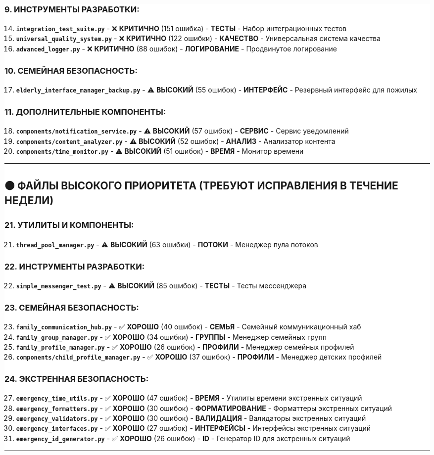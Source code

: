 ### **9. ИНСТРУМЕНТЫ РАЗРАБОТКИ:**
14. **`integration_test_suite.py`** - ❌ **КРИТИЧНО** (151 ошибка) - **ТЕСТЫ** - Набор интеграционных тестов
15. **`universal_quality_system.py`** - ❌ **КРИТИЧНО** (122 ошибки) - **КАЧЕСТВО** - Универсальная система качества
16. **`advanced_logger.py`** - ❌ **КРИТИЧНО** (88 ошибок) - **ЛОГИРОВАНИЕ** - Продвинутое логирование

### **10. СЕМЕЙНАЯ БЕЗОПАСНОСТЬ:**
17. **`elderly_interface_manager_backup.py`** - ⚠️ **ВЫСОКИЙ** (55 ошибок) - **ИНТЕРФЕЙС** - Резервный интерфейс для пожилых

### **11. ДОПОЛНИТЕЛЬНЫЕ КОМПОНЕНТЫ:**
18. **`components/notification_service.py`** - ⚠️ **ВЫСОКИЙ** (57 ошибок) - **СЕРВИС** - Сервис уведомлений
19. **`components/content_analyzer.py`** - ⚠️ **ВЫСОКИЙ** (52 ошибок) - **АНАЛИЗ** - Анализатор контента
20. **`components/time_monitor.py`** - ⚠️ **ВЫСОКИЙ** (51 ошибок) - **ВРЕМЯ** - Монитор времени

---

## 🟠 **ФАЙЛЫ ВЫСОКОГО ПРИОРИТЕТА (ТРЕБУЮТ ИСПРАВЛЕНИЯ В ТЕЧЕНИЕ НЕДЕЛИ)**

### **21. УТИЛИТЫ И КОМПОНЕНТЫ:**
21. **`thread_pool_manager.py`** - ⚠️ **ВЫСОКИЙ** (63 ошибки) - **ПОТОКИ** - Менеджер пула потоков

### **22. ИНСТРУМЕНТЫ РАЗРАБОТКИ:**
22. **`simple_messenger_test.py`** - ⚠️ **ВЫСОКИЙ** (85 ошибок) - **ТЕСТЫ** - Тесты мессенджера

### **23. СЕМЕЙНАЯ БЕЗОПАСНОСТЬ:**
23. **`family_communication_hub.py`** - ✅ **ХОРОШО** (40 ошибок) - **СЕМЬЯ** - Семейный коммуникационный хаб
24. **`family_group_manager.py`** - ✅ **ХОРОШО** (34 ошибки) - **ГРУППЫ** - Менеджер семейных групп
25. **`family_profile_manager.py`** - ✅ **ХОРОШО** (26 ошибок) - **ПРОФИЛИ** - Менеджер семейных профилей
26. **`components/child_profile_manager.py`** - ✅ **ХОРОШО** (37 ошибок) - **ПРОФИЛИ** - Менеджер детских профилей

### **24. ЭКСТРЕННАЯ БЕЗОПАСНОСТЬ:**
27. **`emergency_time_utils.py`** - ✅ **ХОРОШО** (47 ошибок) - **ВРЕМЯ** - Утилиты времени экстренных ситуаций
28. **`emergency_formatters.py`** - ✅ **ХОРОШО** (30 ошибок) - **ФОРМАТИРОВАНИЕ** - Форматтеры экстренных ситуаций
29. **`emergency_validators.py`** - ✅ **ХОРОШО** (30 ошибок) - **ВАЛИДАЦИЯ** - Валидаторы экстренных ситуаций
30. **`emergency_interfaces.py`** - ✅ **ХОРОШО** (27 ошибок) - **ИНТЕРФЕЙСЫ** - Интерфейсы экстренных ситуаций
31. **`emergency_id_generator.py`** - ✅ **ХОРОШО** (26 ошибок) - **ID** - Генератор ID для экстренных ситуаций

---
